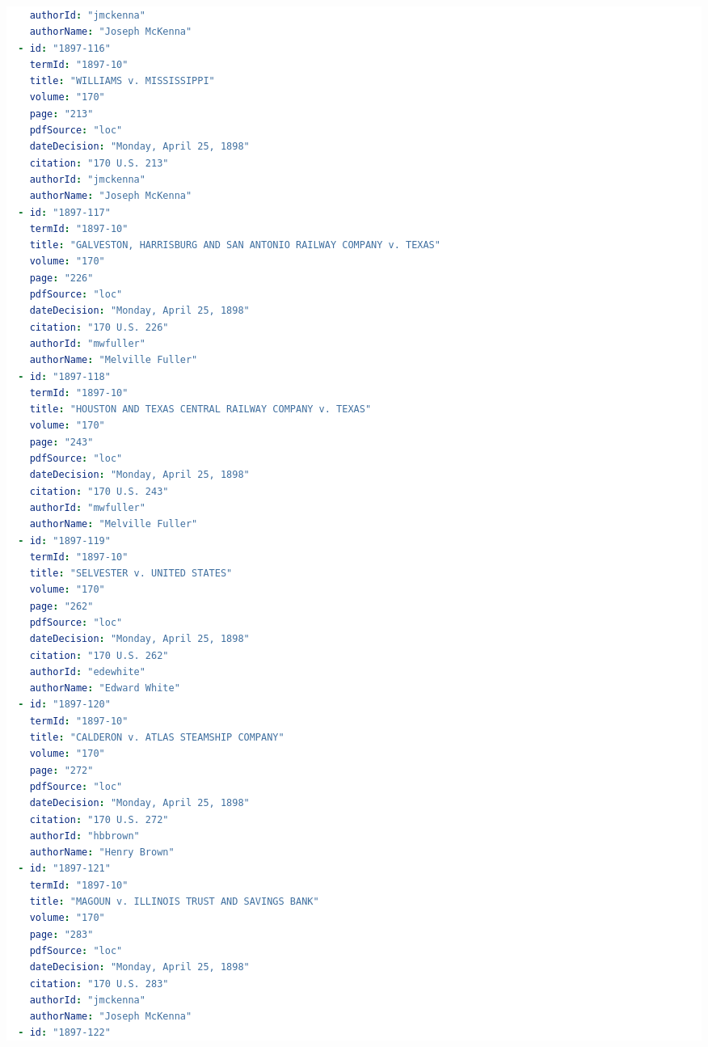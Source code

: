 ```yaml
    authorId: "jmckenna"
    authorName: "Joseph McKenna"
  - id: "1897-116"
    termId: "1897-10"
    title: "WILLIAMS v. MISSISSIPPI"
    volume: "170"
    page: "213"
    pdfSource: "loc"
    dateDecision: "Monday, April 25, 1898"
    citation: "170 U.S. 213"
    authorId: "jmckenna"
    authorName: "Joseph McKenna"
  - id: "1897-117"
    termId: "1897-10"
    title: "GALVESTON, HARRISBURG AND SAN ANTONIO RAILWAY COMPANY v. TEXAS"
    volume: "170"
    page: "226"
    pdfSource: "loc"
    dateDecision: "Monday, April 25, 1898"
    citation: "170 U.S. 226"
    authorId: "mwfuller"
    authorName: "Melville Fuller"
  - id: "1897-118"
    termId: "1897-10"
    title: "HOUSTON AND TEXAS CENTRAL RAILWAY COMPANY v. TEXAS"
    volume: "170"
    page: "243"
    pdfSource: "loc"
    dateDecision: "Monday, April 25, 1898"
    citation: "170 U.S. 243"
    authorId: "mwfuller"
    authorName: "Melville Fuller"
  - id: "1897-119"
    termId: "1897-10"
    title: "SELVESTER v. UNITED STATES"
    volume: "170"
    page: "262"
    pdfSource: "loc"
    dateDecision: "Monday, April 25, 1898"
    citation: "170 U.S. 262"
    authorId: "edewhite"
    authorName: "Edward White"
  - id: "1897-120"
    termId: "1897-10"
    title: "CALDERON v. ATLAS STEAMSHIP COMPANY"
    volume: "170"
    page: "272"
    pdfSource: "loc"
    dateDecision: "Monday, April 25, 1898"
    citation: "170 U.S. 272"
    authorId: "hbbrown"
    authorName: "Henry Brown"
  - id: "1897-121"
    termId: "1897-10"
    title: "MAGOUN v. ILLINOIS TRUST AND SAVINGS BANK"
    volume: "170"
    page: "283"
    pdfSource: "loc"
    dateDecision: "Monday, April 25, 1898"
    citation: "170 U.S. 283"
    authorId: "jmckenna"
    authorName: "Joseph McKenna"
  - id: "1897-122"
```